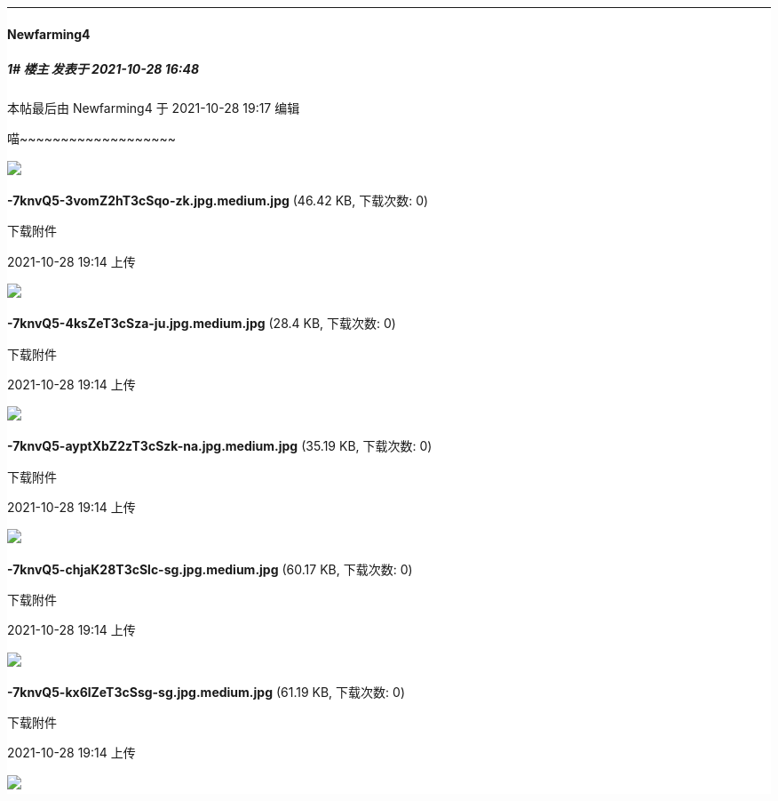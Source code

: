 

*****

####  Newfarming4  
##### 1#       楼主       发表于 2021-10-28 16:48


 本帖最后由 Newfarming4 于 2021-10-28 19:17 编辑 

喵~~~~~~~~~~~~~~~~~~~

<img src="https://img.saraba1st.com/forum/202110/28/191414lnnxlfjpfuj7g5jq.jpg" referrerpolicy="no-referrer">


<strong>-7knvQ5-3vomZ2hT3cSqo-zk.jpg.medium.jpg</strong> (46.42 KB, 下载次数: 0)

下载附件

2021-10-28 19:14 上传


<img src="https://img.saraba1st.com/forum/202110/28/191414bgg5xk6p0z06o0x6.jpg" referrerpolicy="no-referrer">


<strong>-7knvQ5-4ksZeT3cSza-ju.jpg.medium.jpg</strong> (28.4 KB, 下载次数: 0)

下载附件

2021-10-28 19:14 上传


<img src="https://img.saraba1st.com/forum/202110/28/191414nswb1w6ywcajyj2c.jpg" referrerpolicy="no-referrer">


<strong>-7knvQ5-ayptXbZ2zT3cSzk-na.jpg.medium.jpg</strong> (35.19 KB, 下载次数: 0)

下载附件

2021-10-28 19:14 上传


<img src="https://img.saraba1st.com/forum/202110/28/191414k6bu8a563q9emeic.jpg" referrerpolicy="no-referrer">


<strong>-7knvQ5-chjaK28T3cSlc-sg.jpg.medium.jpg</strong> (60.17 KB, 下载次数: 0)

下载附件

2021-10-28 19:14 上传


<img src="https://img.saraba1st.com/forum/202110/28/191414i348deow127124re.jpg" referrerpolicy="no-referrer">


<strong>-7knvQ5-kx6lZeT3cSsg-sg.jpg.medium.jpg</strong> (61.19 KB, 下载次数: 0)

下载附件

2021-10-28 19:14 上传


<img src="https://img.saraba1st.com/forum/202110/28/191414wf324hd2jn2fj2rw.jpg" referrerpolicy="no-referrer">
